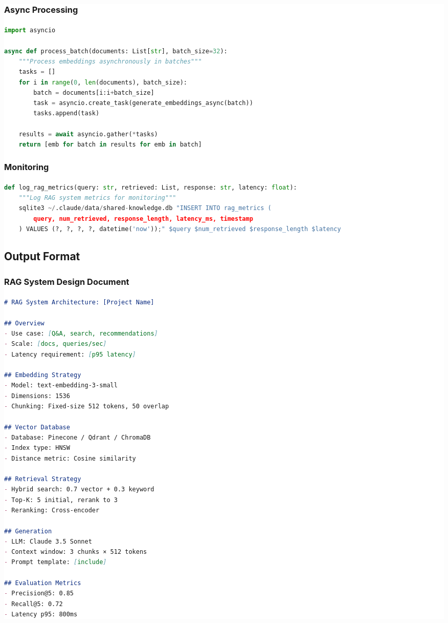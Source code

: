 ### Async Processing
```python
import asyncio

async def process_batch(documents: List[str], batch_size=32):
    """Process embeddings asynchronously in batches"""
    tasks = []
    for i in range(0, len(documents), batch_size):
        batch = documents[i:i+batch_size]
        task = asyncio.create_task(generate_embeddings_async(batch))
        tasks.append(task)

    results = await asyncio.gather(*tasks)
    return [emb for batch in results for emb in batch]
```

### Monitoring
```python
def log_rag_metrics(query: str, retrieved: List, response: str, latency: float):
    """Log RAG system metrics for monitoring"""
    sqlite3 ~/.claude/data/shared-knowledge.db "INSERT INTO rag_metrics (
        query, num_retrieved, response_length, latency_ms, timestamp
    ) VALUES (?, ?, ?, ?, datetime('now'));" $query $num_retrieved $response_length $latency
```

## Output Format

### RAG System Design Document
```markdown
# RAG System Architecture: [Project Name]

## Overview
- Use case: [Q&A, search, recommendations]
- Scale: [docs, queries/sec]
- Latency requirement: [p95 latency]

## Embedding Strategy
- Model: text-embedding-3-small
- Dimensions: 1536
- Chunking: Fixed-size 512 tokens, 50 overlap

## Vector Database
- Database: Pinecone / Qdrant / ChromaDB
- Index type: HNSW
- Distance metric: Cosine similarity

## Retrieval Strategy
- Hybrid search: 0.7 vector + 0.3 keyword
- Top-K: 5 initial, rerank to 3
- Reranking: Cross-encoder

## Generation
- LLM: Claude 3.5 Sonnet
- Context window: 3 chunks × 512 tokens
- Prompt template: [include]

## Evaluation Metrics
- Precision@5: 0.85
- Recall@5: 0.72
- Latency p95: 800ms
```
